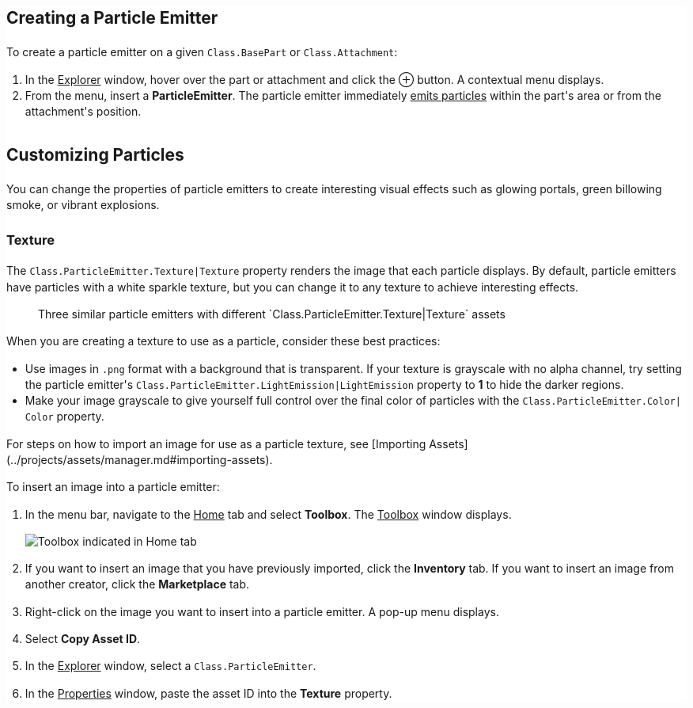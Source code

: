 ## Creating a Particle Emitter

To create a particle emitter on a given `Class.BasePart` or `Class.Attachment`:

1. In the [Explorer](../studio/explorer.md) window, hover over the part or attachment and click the &CirclePlus;
   button. A contextual menu displays.
2. From the menu, insert a
   **ParticleEmitter**. The particle emitter immediately [emits particles](#particle-emission) within
   the part's area or from the attachment's position.

## Customizing Particles

You can change the properties of particle emitters to create interesting
visual effects such as glowing portals, green billowing smoke, or vibrant
explosions.

### Texture

The `Class.ParticleEmitter.Texture|Texture`
property renders the image that each particle displays. By default,
particle emitters have particles with a white sparkle texture, but you
can change it to any texture to achieve interesting effects.

<figure>
  <video src="../assets/lighting-and-effects/particle-emitter/Texture-Examples.mp4" controls width="80%" alt="Three similar particle emitters with different Texture assets"></video>
  <figcaption>Three similar particle emitters with different `Class.ParticleEmitter.Texture|Texture` assets</figcaption>
</figure>

When you are creating a texture to use as a particle, consider
these best practices:

- Use images in `.png` format with a background that is transparent. If your texture is grayscale with no alpha channel, try setting the particle emitter's `Class.ParticleEmitter.LightEmission|LightEmission` property to **1** to hide the darker regions.
- Make your image grayscale to give yourself full control over the final color of particles with the `Class.ParticleEmitter.Color|Color` property.

<Alert severity="info">
For steps on how to import an image for use as a particle texture,
see [Importing Assets](../projects/assets/manager.md#importing-assets).
</Alert>

To insert an image into a particle emitter:

1. In the menu bar, navigate to the [Home](../studio/home-tab.md) tab and select **Toolbox**. The [Toolbox](../projects/assets/toolbox.md) window displays.

   <img src="../assets/studio/general/Home-Tab-Toolbox.png" width="800" alt="Toolbox indicated in Home tab" />

1. If you want to insert an image that you have previously imported, click the **Inventory** tab. If you want to insert an image from another creator, click the **Marketplace** tab.
1. Right-click on the image you want to insert into a particle emitter. A pop-up menu displays.
1. Select **Copy Asset ID**.
1. In the [Explorer](../studio/explorer.md) window, select a `Class.ParticleEmitter`.
1. In the [Properties](../studio/properties.md) window, paste the asset ID into the **Texture** property.
